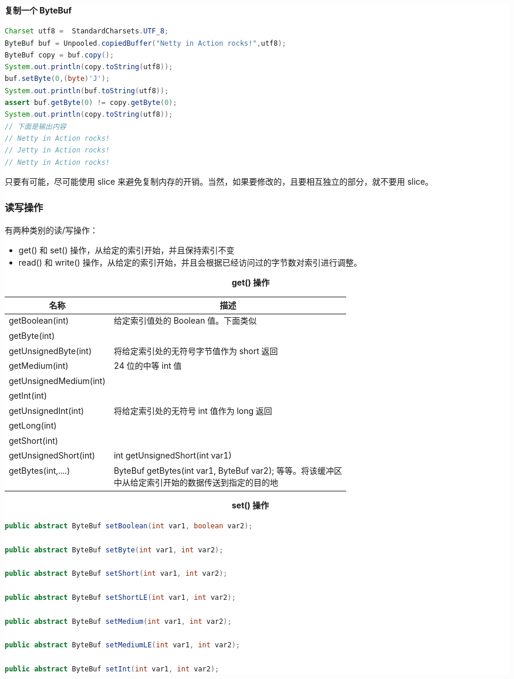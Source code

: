 **复制一个 ByteBuf**

```java
Charset utf8 =  StandardCharsets.UTF_8;
ByteBuf buf = Unpooled.copiedBuffer("Netty in Action rocks!",utf8);
ByteBuf copy = buf.copy();
System.out.println(copy.toString(utf8));
buf.setByte(0,(byte)'J');
System.out.println(buf.toString(utf8));
assert buf.getByte(0) != copy.getByte(0);
System.out.println(copy.toString(utf8));
// 下面是输出内容
// Netty in Action rocks!
// Jetty in Action rocks!
// Netty in Action rocks!
```

只要有可能，尽可能使用 slice 来避免复制内存的开销。当然，如果要修改的，且要相互独立的部分，就不要用 slice。

### 读写操作

有两种类别的读/写操作：

+ get() 和 set() 操作，从给定的索引开始，并且保持索引不变
+ read() 和 write() 操作，从给定的索引开始，并且会根据已经访问过的字节数对索引进行调整。

<span style="margin-left:45%">**get() 操作**</span>


| 名称                   | 描述                                                         |
| ---------------------- | ------------------------------------------------------------ |
| getBoolean(int)        | 给定索引值处的 Boolean 值。下面类似                          |
| getByte(int)           |                                                              |
| getUnsignedByte(int)   | 将给定索引处的无符号字节值作为 short 返回                    |
| getMedium(int)         | 24 位的中等 int 值                                           |
| getUnsignedMedium(int) |                                                              |
| getInt(int)            |                                                              |
| getUnsignedInt(int)    | 将给定索引处的无符号 int 值作为 long 返回                    |
| getLong(int)           |                                                              |
| getShort(int)          |                                                              |
| getUnsignedShort(int)  | int getUnsignedShort(int var1)                               |
| getBytes(int,....)     | ByteBuf getBytes(int var1, ByteBuf var2); 等等。将该缓冲区<br/>中从给定索引开始的数据传送到指定的目的地 |

<span style="margin-left:45%">**set() 操作**</span>

```java
public abstract ByteBuf setBoolean(int var1, boolean var2);

public abstract ByteBuf setByte(int var1, int var2);

public abstract ByteBuf setShort(int var1, int var2);

public abstract ByteBuf setShortLE(int var1, int var2);

public abstract ByteBuf setMedium(int var1, int var2);

public abstract ByteBuf setMediumLE(int var1, int var2);

public abstract ByteBuf setInt(int var1, int var2);

```